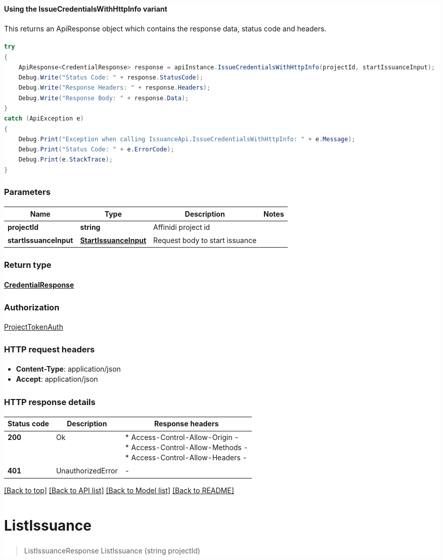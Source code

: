 #### Using the IssueCredentialsWithHttpInfo variant
This returns an ApiResponse object which contains the response data, status code and headers.

```csharp
try
{
    ApiResponse<CredentialResponse> response = apiInstance.IssueCredentialsWithHttpInfo(projectId, startIssuanceInput);
    Debug.Write("Status Code: " + response.StatusCode);
    Debug.Write("Response Headers: " + response.Headers);
    Debug.Write("Response Body: " + response.Data);
}
catch (ApiException e)
{
    Debug.Print("Exception when calling IssuanceApi.IssueCredentialsWithHttpInfo: " + e.Message);
    Debug.Print("Status Code: " + e.ErrorCode);
    Debug.Print(e.StackTrace);
}
```

### Parameters

| Name | Type | Description | Notes |
|------|------|-------------|-------|
| **projectId** | **string** | Affinidi project id |  |
| **startIssuanceInput** | [**StartIssuanceInput**](StartIssuanceInput.md) | Request body to start issuance |  |

### Return type

[**CredentialResponse**](CredentialResponse.md)

### Authorization

[ProjectTokenAuth](../README.md#ProjectTokenAuth)

### HTTP request headers

 - **Content-Type**: application/json
 - **Accept**: application/json


### HTTP response details
| Status code | Description | Response headers |
|-------------|-------------|------------------|
| **200** | Ok |  * Access-Control-Allow-Origin -  <br>  * Access-Control-Allow-Methods -  <br>  * Access-Control-Allow-Headers -  <br>  |
| **401** | UnauthorizedError |  -  |

[[Back to top]](#) [[Back to API list]](../README.md#documentation-for-api-endpoints) [[Back to Model list]](../README.md#documentation-for-models) [[Back to README]](../README.md)

<a id="listissuance"></a>
# **ListIssuance**
> ListIssuanceResponse ListIssuance (string projectId)
